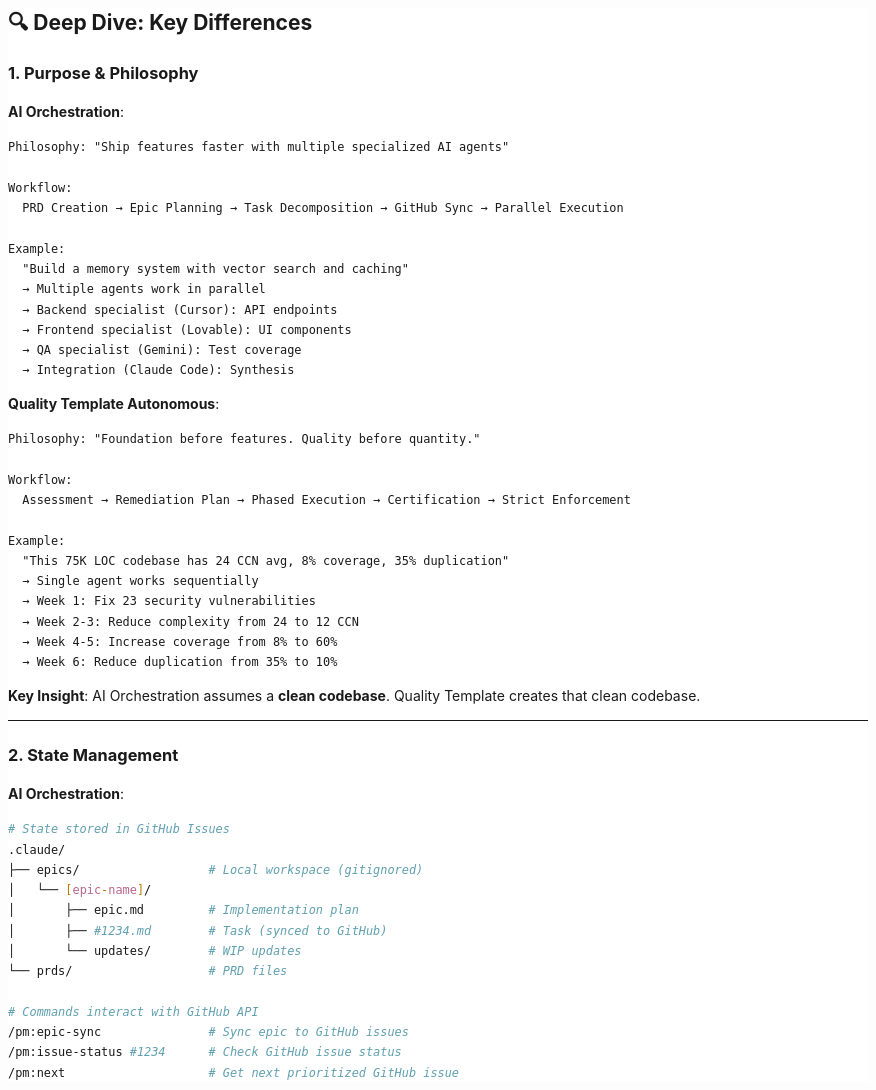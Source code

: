 
## 🔍 Deep Dive: Key Differences

### 1. Purpose & Philosophy

**AI Orchestration**:
```
Philosophy: "Ship features faster with multiple specialized AI agents"

Workflow:
  PRD Creation → Epic Planning → Task Decomposition → GitHub Sync → Parallel Execution

Example:
  "Build a memory system with vector search and caching"
  → Multiple agents work in parallel
  → Backend specialist (Cursor): API endpoints
  → Frontend specialist (Lovable): UI components
  → QA specialist (Gemini): Test coverage
  → Integration (Claude Code): Synthesis
```

**Quality Template Autonomous**:
```
Philosophy: "Foundation before features. Quality before quantity."

Workflow:
  Assessment → Remediation Plan → Phased Execution → Certification → Strict Enforcement

Example:
  "This 75K LOC codebase has 24 CCN avg, 8% coverage, 35% duplication"
  → Single agent works sequentially
  → Week 1: Fix 23 security vulnerabilities
  → Week 2-3: Reduce complexity from 24 to 12 CCN
  → Week 4-5: Increase coverage from 8% to 60%
  → Week 6: Reduce duplication from 35% to 10%
```

**Key Insight**: AI Orchestration assumes a **clean codebase**. Quality Template creates that clean codebase.

---

### 2. State Management

**AI Orchestration**:
```bash
# State stored in GitHub Issues
.claude/
├── epics/                  # Local workspace (gitignored)
│   └── [epic-name]/
│       ├── epic.md         # Implementation plan
│       ├── #1234.md        # Task (synced to GitHub)
│       └── updates/        # WIP updates
└── prds/                   # PRD files

# Commands interact with GitHub API
/pm:epic-sync               # Sync epic to GitHub issues
/pm:issue-status #1234      # Check GitHub issue status
/pm:next                    # Get next prioritized GitHub issue
```
